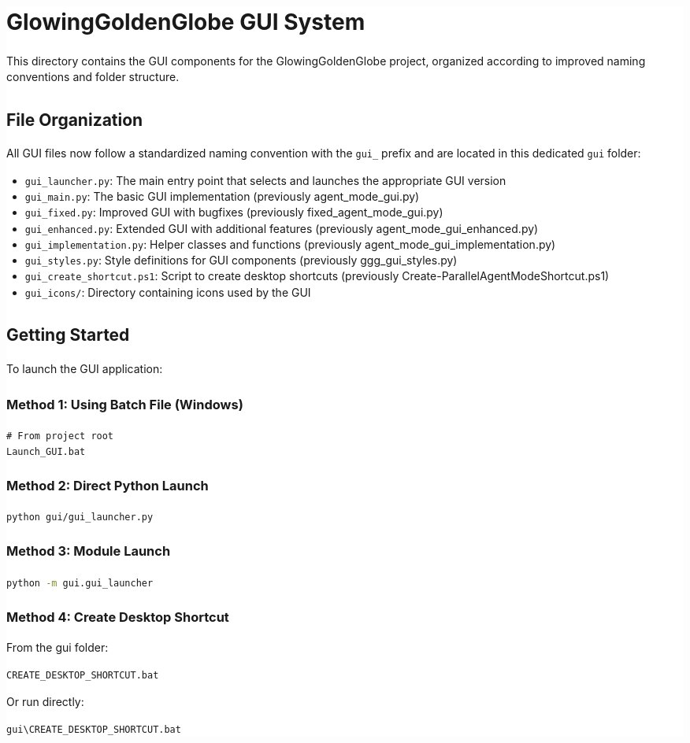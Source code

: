 # GlowingGoldenGlobe GUI System

This directory contains the GUI components for the GlowingGoldenGlobe project, organized according to improved naming conventions and folder structure.

## File Organization

All GUI files now follow a standardized naming convention with the `gui_` prefix and are located in this dedicated `gui` folder:

- `gui_launcher.py`: The main entry point that selects and launches the appropriate GUI version
- `gui_main.py`: The basic GUI implementation (previously agent_mode_gui.py)
- `gui_fixed.py`: Improved GUI with bugfixes (previously fixed_agent_mode_gui.py)
- `gui_enhanced.py`: Extended GUI with additional features (previously agent_mode_gui_enhanced.py)
- `gui_implementation.py`: Helper classes and functions (previously agent_mode_gui_implementation.py)
- `gui_styles.py`: Style definitions for GUI components (previously ggg_gui_styles.py)
- `gui_create_shortcut.ps1`: Script to create desktop shortcuts (previously Create-ParallelAgentModeShortcut.ps1)
- `gui_icons/`: Directory containing icons used by the GUI

## Getting Started

To launch the GUI application:

### Method 1: Using Batch File (Windows)
```batch
# From project root
Launch_GUI.bat
```

### Method 2: Direct Python Launch
```bash
python gui/gui_launcher.py
```

### Method 3: Module Launch
```bash
python -m gui.gui_launcher
```

### Method 4: Create Desktop Shortcut
From the gui folder:
```batch
CREATE_DESKTOP_SHORTCUT.bat
```
Or run directly:
```batch
gui\CREATE_DESKTOP_SHORTCUT.bat
```
